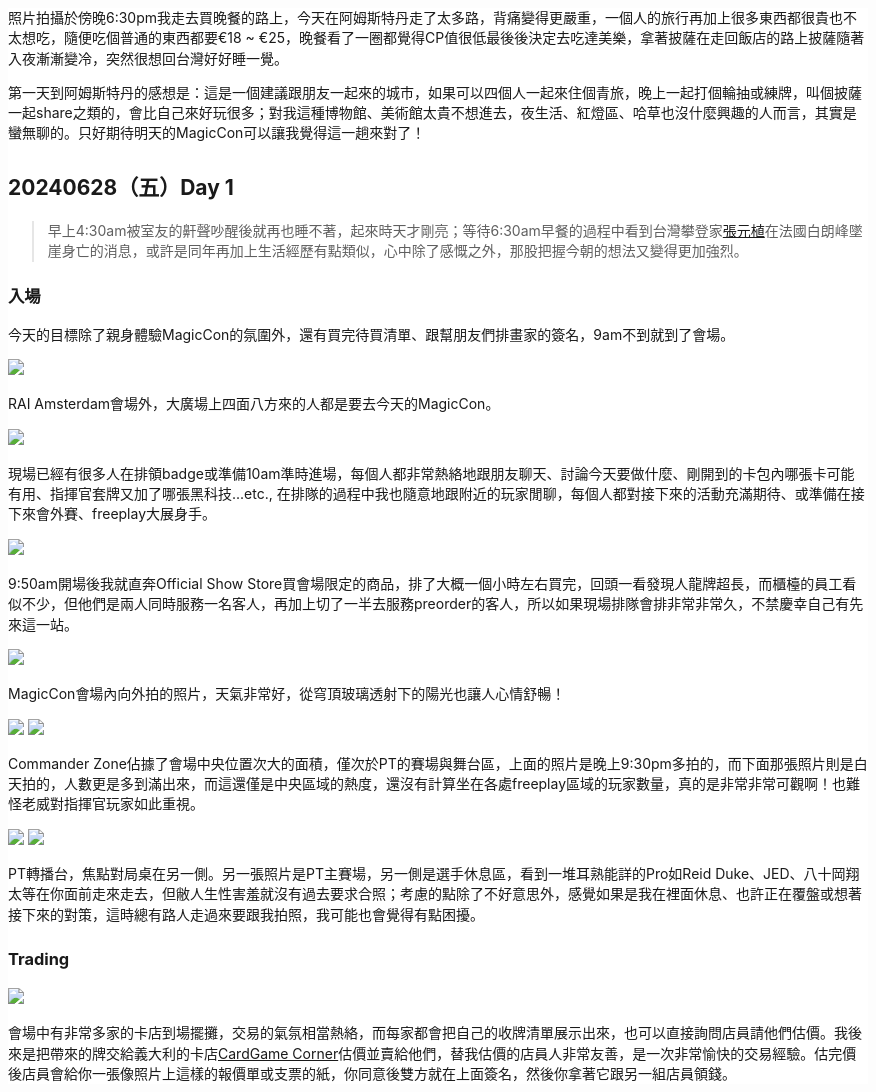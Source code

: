 照片拍攝於傍晚6:30pm我走去買晚餐的路上，今天在阿姆斯特丹走了太多路，背痛變得更嚴重，一個人的旅行再加上很多東西都很貴也不太想吃，隨便吃個普通的東西都要€18 ~ €25，晚餐看了一圈都覺得CP值很低最後後決定去吃達美樂，拿著披薩在走回飯店的路上披薩隨著入夜漸漸變冷，突然很想回台灣好好睡一覺。

第一天到阿姆斯特丹的感想是：這是一個建議跟朋友一起來的城市，如果可以四個人一起來住個青旅，晚上一起打個輪抽或練牌，叫個披薩一起share之類的，會比自己來好玩很多；對我這種博物館、美術館太貴不想進去，夜生活、紅燈區、哈草也沒什麼興趣的人而言，其實是蠻無聊的。只好期待明天的MagicCon可以讓我覺得這一趟來對了！

## 20240628（五）Day 1

> 早上4:30am被室友的鼾聲吵醒後就再也睡不著，起來時天才剛亮；等待6:30am早餐的過程中看到台灣攀登家[張元植](https://zh.wikipedia.org/wiki/%E5%BC%B5%E5%85%83%E6%A4%8D)在法國白朗峰墜崖身亡的消息，或許是同年再加上生活經歷有點類似，心中除了感慨之外，那股把握今朝的想法又變得更加強烈。

### 入場

今天的目標除了親身體驗MagicCon的氛圍外，還有買完待買清單、跟幫朋友們排畫家的簽名，9am不到就到了會場。

![](https://i.postimg.cc/vmd1g9m9/IMG-9148-1.jpg)

RAI Amsterdam會場外，大廣場上四面八方來的人都是要去今天的MagicCon。

![](https://i.postimg.cc/QNpWDfxD/IMG-9150-1.jpg)

現場已經有很多人在排領badge或準備10am準時進場，每個人都非常熱絡地跟朋友聊天、討論今天要做什麼、剛開到的卡包內哪張卡可能有用、指揮官套牌又加了哪張黑科技...etc., 在排隊的過程中我也隨意地跟附近的玩家閒聊，每個人都對接下來的活動充滿期待、或準備在接下來會外賽、freeplay大展身手。

![](https://i.postimg.cc/qq57w6xk/IMG-9151-1.jpg)

9:50am開場後我就直奔Official Show Store買會場限定的商品，排了大概一個小時左右買完，回頭一看發現人龍牌超長，而櫃檯的員工看似不少，但他們是兩人同時服務一名客人，再加上切了一半去服務preorder的客人，所以如果現場排隊會排非常非常久，不禁慶幸自己有先來這一站。

![](https://i.postimg.cc/90R2W8yh/IMG-9152-1.jpg)

MagicCon會場內向外拍的照片，天氣非常好，從穹頂玻璃透射下的陽光也讓人心情舒暢！

![](https://i.postimg.cc/BQfH1Xnx/IMG-9156.jpg)
![](https://i.postimg.cc/4xM0SdZW/IMG-9190-1.jpg)

Commander Zone佔據了會場中央位置次大的面積，僅次於PT的賽場與舞台區，上面的照片是晚上9:30pm多拍的，而下面那張照片則是白天拍的，人數更是多到滿出來，而這還僅是中央區域的熱度，還沒有計算坐在各處freeplay區域的玩家數量，真的是非常非常可觀啊！也難怪老威對指揮官玩家如此重視。

![](https://i.postimg.cc/QtWKF3L4/IMG-9157.jpg)
![](https://i.postimg.cc/Y064xzCQ/IMG-9159.jpg)

PT轉播台，焦點對局桌在另一側。另一張照片是PT主賽場，另一側是選手休息區，看到一堆耳熟能詳的Pro如Reid Duke、JED、八十岡翔太等在你面前走來走去，但敝人生性害羞就沒有過去要求合照；考慮的點除了不好意思外，感覺如果是我在裡面休息、也許正在覆盤或想著接下來的對策，這時總有路人走過來要跟我拍照，我可能也會覺得有點困擾。

### Trading

![](https://i.postimg.cc/V6SZ5dLx/63afc72e-dd06-4ce6-9a98-e2b8d73cae62.jpg)

會場中有非常多家的卡店到場擺攤，交易的氣氛相當熱絡，而每家都會把自己的收牌清單展示出來，也可以直接詢問店員請他們估價。我後來是把帶來的牌交給義大利的卡店[CardGame Corner](https://www.cardgamecorner.com/en/)估價並賣給他們，替我估價的店員人非常友善，是一次非常愉快的交易經驗。估完價後店員會給你一張像照片上這樣的報價單或支票的紙，你同意後雙方就在上面簽名，然後你拿著它跟另一組店員領錢。
